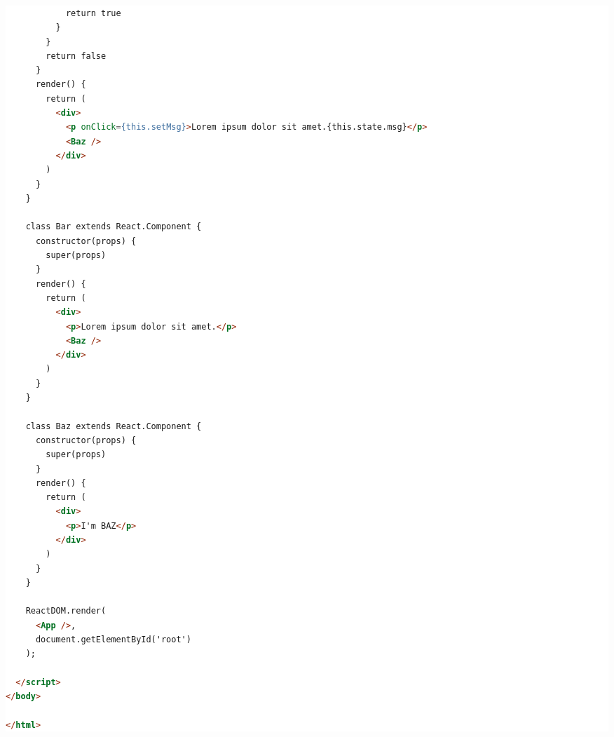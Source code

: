 ```html
            return true
          }
        }
        return false
      }
      render() {
        return (
          <div>
            <p onClick={this.setMsg}>Lorem ipsum dolor sit amet.{this.state.msg}</p>
            <Baz />
          </div>
        )
      }
    }

    class Bar extends React.Component {
      constructor(props) {
        super(props)
      }
      render() {
        return (
          <div>
            <p>Lorem ipsum dolor sit amet.</p>
            <Baz />
          </div>
        )
      }
    }

    class Baz extends React.Component {
      constructor(props) {
        super(props)
      }
      render() {
        return (
          <div>
            <p>I'm BAZ</p>
          </div>
        )
      }
    }

    ReactDOM.render(
      <App />,
      document.getElementById('root')
    );

  </script>
</body>

</html>
```
